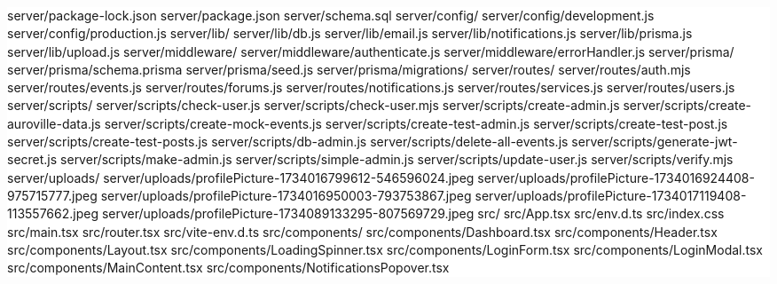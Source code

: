 server/package-lock.json
server/package.json
server/schema.sql
server/config/
server/config/development.js
server/config/production.js
server/lib/
server/lib/db.js
server/lib/email.js
server/lib/notifications.js
server/lib/prisma.js
server/lib/upload.js
server/middleware/
server/middleware/authenticate.js
server/middleware/errorHandler.js
server/prisma/
server/prisma/schema.prisma
server/prisma/seed.js
server/prisma/migrations/
server/routes/
server/routes/auth.mjs
server/routes/events.js
server/routes/forums.js
server/routes/notifications.js
server/routes/services.js
server/routes/users.js
server/scripts/
server/scripts/check-user.js
server/scripts/check-user.mjs
server/scripts/create-admin.js
server/scripts/create-auroville-data.js
server/scripts/create-mock-events.js
server/scripts/create-test-admin.js
server/scripts/create-test-post.js
server/scripts/create-test-posts.js
server/scripts/db-admin.js
server/scripts/delete-all-events.js
server/scripts/generate-jwt-secret.js
server/scripts/make-admin.js
server/scripts/simple-admin.js
server/scripts/update-user.js
server/scripts/verify.mjs
server/uploads/
server/uploads/profilePicture-1734016799612-546596024.jpeg
server/uploads/profilePicture-1734016924408-975715777.jpeg
server/uploads/profilePicture-1734016950003-793753867.jpeg
server/uploads/profilePicture-1734017119408-113557662.jpeg
server/uploads/profilePicture-1734089133295-807569729.jpeg
src/
src/App.tsx
src/env.d.ts
src/index.css
src/main.tsx
src/router.tsx
src/vite-env.d.ts
src/components/
src/components/Dashboard.tsx
src/components/Header.tsx
src/components/Layout.tsx
src/components/LoadingSpinner.tsx
src/components/LoginForm.tsx
src/components/LoginModal.tsx
src/components/MainContent.tsx
src/components/NotificationsPopover.tsx